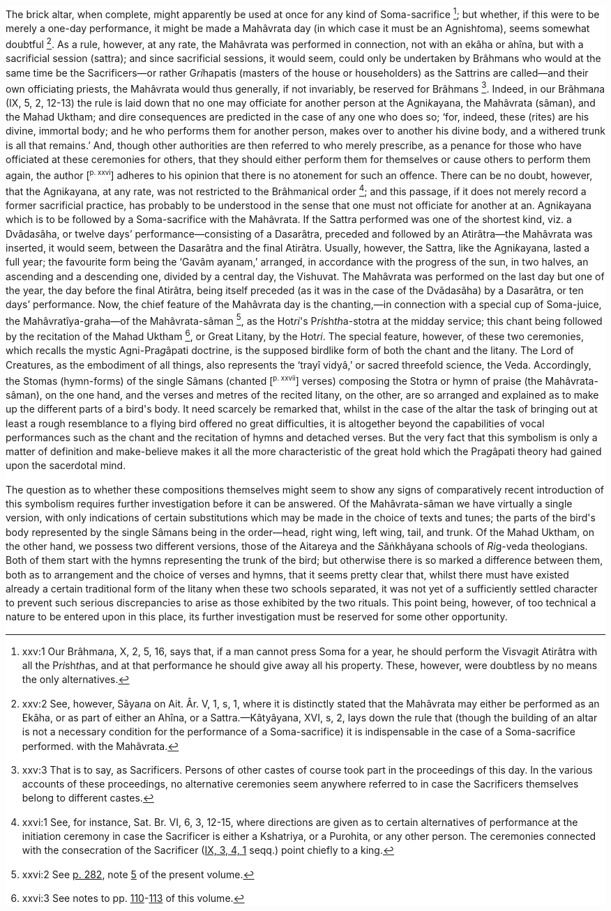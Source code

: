 The brick altar, when complete, might apparently be used at once for any kind of Soma-sacrifice [^28]; but whether, if this were to be merely a one-day performance, it might be made a Mahâvrata day (in which case it must be an Agnish<i>t</i>oma), seems somewhat doubtful [^29]. As a rule, however, at any rate, the Mahâvrata was performed in connection, not with an ekâha or ahîna, but with a sacrificial session (sattra); and since sacrificial sessions, it would seem, could only be undertaken by Brâhmans who would at the same time be the Sacrificers—or rather G<i>ri</i>hapatis (masters of the house or householders) as the Sattrins are called—and their own officiating priests, the Mahâvrata would thus generally, if not invariably, be reserved for Brâhmans [^30]. Indeed, in our Brâhma<i>n</i>a (IX, 5, 2, 12-13) the rule is laid down that no one may officiate for another person at the Agni<i>k</i>ayana, the Mahâvrata (sâman), and the Mahad Uktham; and dire consequences are predicted in the case of any one who does so; ‘for, indeed, these (rites) are his divine, immortal body; and he who performs them for another person, makes over to another his divine body, and a withered trunk is all that remains.’ And, though other authorities are then referred to who merely prescribe, as a penance for those who have officiated at these ceremonies for others, that they should either perform them for themselves or cause others to perform them again, the author <span id="pxxvi">[<sup><small>p. xxvi</small></sup>]</span> adheres to his opinion that there is no atonement for such an offence. There can be no doubt, however, that the Agni<i>k</i>ayana, at any rate, was not restricted to the Brâhma<i>n</i>ical order [^31]; and this passage, if it does not merely record a former sacrificial practice, has probably to be understood in the sense that one must not officiate for another at an. Agni<i>k</i>ayana which is to be followed by a Soma-sacrifice with the Mahâvrata. If the Sattra performed was one of the shortest kind, viz. a Dvâda<i>s</i>âha, or twelve days’ performance—consisting of a Da<i>s</i>arâtra, preceded and followed by an Atirâtra—the Mahâvrata was inserted, it would seem, between the Da<i>s</i>arâtra and the final Atirâtra. Usually, however, the Sattra, like the Agni<i>k</i>ayana, lasted a full year; the favourite form being the ‘Gavâm ayanam,’ arranged, in accordance with the progress of the sun, in two halves, an ascending and a descending one, divided by a central day, the Vishuvat. The Mahâvrata was performed on the last day but one of the year, the day before the final Atirâtra, being itself preceded (as it was in the case of the Dvâda<i>s</i>âha) by a Da<i>s</i>arâtra, or ten days’ performance. Now, the chief feature of the Mahâvrata day is the chanting,—in connection with a special cup of Soma-juice, the Mahâvratîya-graha—of the Mahâvrata-sâman [^32], as the Hot<i>ri</i>'s P<i>ri</i>sh<i>th</i>a-stotra at the midday service; this chant being followed by the recitation of the Mahad Uktham [^33], or Great Litany, by the Hot<i>ri</i>. The special feature, however, of these two ceremonies, which recalls the mystic Agni-Pra<i>g</i>âpati doctrine, is the supposed birdlike form of both the chant and the litany. The Lord of Creatures, as the embodiment of all things, also represents the ‘trayî vidyâ,’ or sacred threefold science, the Veda. Accordingly, the Stomas (hymn-forms) of the single Sâmans (chanted <span id="pxxvii">[<sup><small>p. xxvii</small></sup>]</span> verses) composing the Stotra or hymn of praise (the Mahâvrata-sâman), on the one hand, and the verses and metres of the recited litany, on the other, are so arranged and explained as to make up the different parts of a bird's body. It need scarcely be remarked that, whilst in the case of the altar the task of bringing out at least a rough resemblance to a flying bird offered no great difficulties, it is altogether beyond the capabilities of vocal performances such as the chant and the recitation of hymns and detached verses. But the very fact that this symbolism is only a matter of definition and make-believe makes it all the more characteristic of the great hold which the Pra<i>g</i>âpati theory had gained upon the sacerdotal mind.

The question as to whether these compositions themselves might seem to show any signs of comparatively recent introduction of this symbolism requires further investigation before it can be answered. Of the Mahâvrata-sâman we have virtually a single version, with only indications of certain substitutions which may be made in the choice of texts and tunes; the parts of the bird's body represented by the single Sâmans being in the order—head, right wing, left wing, tail, and trunk. Of the Mahad Uktham, on the other hand, we possess two different versions, those of the Aitareya and the <i>S</i>âṅkhâyana schools of <i>Ri</i>g-veda theologians. Both of them start with the hymns representing the trunk of the bird; but otherwise there is so marked a difference between them, both as to arrangement and the choice of verses and hymns, that it seems pretty clear that, whilst there must have existed already a certain traditional form of the litany when these two schools separated, it was not yet of a sufficiently settled character to prevent such serious discrepancies to arise as those exhibited by the two rituals. This point being, however, of too technical a nature to be entered upon in this place, its further investigation must be reserved for some other opportunity.


[^0]: xiii:1 See part i, introduction, p. xxxi.
[^1]: xiv:1 Cf. <i>Ri</i>g-veda X, 22, 2.
[^2]: xiv:2 That is to say, a sacrifice at which not only portions of the sacrificial dish, or the victim, are offered up to the deities, but where every single part of it is offered.
[^3]: xv:1 In its original sense it occurs at the beginning of the Agni<i>k</i>ayana section, VI, 1, 1, 2-3, in connection with what might almost be regarded as an exposition of the Purusha-sûkta. The seven original purushas out of which _the_ Purusha comes to be compacted, are apparently intended to account for the existence of the seven <i>Ri</i>shis (explained in the Brâhma<i>n</i>as as representing the vital airs) prior to the creation of the one Purusha. It would seem that they themselves previously composed the as yet uncorporeal Purusha.
[^4]: xvii:1 See I, 2, 3, 15-16. From the woman Vedi (otherwise representing the earth) creatures generally are produced; cf. III, 5, 1, 11.
[^5]: xviii:1 VI, 2, 2, 21, This performance (of the Agni<i>k</i>ayana) assuredly belongs to Pra<i>g</i>âpati, for it is Pra<i>g</i>âpati he undertakes (to construct) by this performance.’
[^6]: xviii:2 Part i, introduction, p. xxxi.
[^7]: xviii:3 For this Va<i>m</i><i>s</i>a, as well as that appended to the last book of the Brâhma<i>n</i>a, see ibid. p. xxxiii, note 1.
[^8]: xviii:4 Ibid. p. xxxiv; Max Müller, History of Ancient Sanskrit Literature, p. 437.
[^9]: xix:1 Ibid. p. xxxii.
[^10]: xix:2 See [X, 2, 3, 17](../Book_4_10_2#v10_2_3_17)\-[18](../Book_4_10_2#v10_2_3_18); [2, 4, 1](../Book_4_10_2#v10_2_4_1) seqq.; [4, 3, 5](../Book_4_10_4#v10_4_3_5)\-[8](../Book_4_10_4#v10_4_3_8).
[^11]: xix:3 VI, 5, 2, I seq.; VII, I, 2, 7-9.
[^12]: xx:1 IV, 6, 1, 4.
[^13]: xx:2 VI, 8, 2, 4-6.
[^14]: xx:3 VI, I, 2, 26.
[^15]: xx:4 VI, 7, 4, 4; VII, 1, I, 22-23.
[^16]: xxi:1 See, for instance, [VIII, 1, 4, 3.](../Book_4_8_1#v8_1_4_3)
[^17]: xxi:2 V, 1, I, 2.
[^18]: xxi:3 <i>Ri</i>g-veda IX, 107, I.
[^19]: xxi:4 Sat. Br. VI, 6, 3, 7.
[^20]: xxi:5 See, for instance, VI, 2, 2, 16; [X, 4, 2, 1](../Book_4_10_4#v10_4_2_1).
[^21]: xxi:6 IV, I, 2, 25.
[^22]: xxi:7 VI, I,2,36; cf. XI, 4,x,16.
[^23]: xxi:8 This can only refer to the cosmological statement at the beginning of the same Kâ<i>n</i><i>d</i>a, where the seven <i>Ri</i>shis, or vital airs, are said to have combined to form the bird-shaped Purusha or Pra<i>g</i>âpati. Though nothing is said there of their having themselves been shaped like birds, this might perhaps be inferred from the use of the term ‘purusha’ with reference to them. In the Purusha-sûkta nothing whatever is said of a birdlike form, either in regard to the <i>Ri</i>shis, p. xxii or the Purusha; the latter being on the contrary, imagined in the form of a gigantic man.
[^24]: xxii:1 VI, 1, 2, 20; 3, 1, 55.
[^25]: xxii:2 [X, 5, 2, 1](../Book_4_10_5#v10_5_2_1) seqq.
[^26]: xxiii:1 VII, 4, 1,1.
[^27]: xxiv:1 They take part, however, in such ceremonies as the doing homage to the completed Fire-altar by means of the Parimâds; cf. [p. 288](../Book_4_10_1#p288), note [2](../Book_4_10_1#fn534) of this volume.
[^28]: xxv:1 Our Brâhma<i>n</i>a, X, 2, 5, 16, says that, if a man cannot press Soma for a year, he should perform the Vi<i>s</i>va<i>g</i>it Atirâtra with all the P<i>ri</i>sh<i>th</i>as, and at that performance he should give away all his property. These, however, were doubtless by no means the only alternatives.
[^29]: xxv:2 See, however, Sâya<i>n</i>a on Ait. Âr. V, 1, s, 1, where it is distinctly stated that the Mahâvrata may either be performed as an Ekâha, or as part of either an Ahîna, or a Sattra.—Kâtyâyana, XVI, s, 2, lays down the rule that (though the building of an altar is not a necessary condition for the performance of a Soma-sacrifice) it is indispensable in the case of a Soma-sacrifice performed. with the Mahâvrata.
[^30]: xxv:3 That is to say, as Sacrificers. Persons of other castes of course took part in the proceedings of this day. In the various accounts of these proceedings, no alternative ceremonies seem anywhere referred to in case the Sacrificers themselves belong to different castes.
[^31]: xxvi:1 See, for instance, Sat. Br. VI, 6, 3, 12-15, where directions are given as to certain alternatives of performance at the initiation ceremony in case the Sacrificer is either a Kshatriya, or a Purohita, or any other person. The ceremonies connected with the consecration of the Sacrificer ([IX, 3, 4, 1](../Book_4_9_3#v9_3_4_1) seqq.) point chiefly to a king.
[^32]: xxvi:2 See [p. 282](../Book_4_10_1#p282), note [5](../Book_4_10_1#fn525) of the present volume.
[^33]: xxvi:3 See notes to pp. [110](../Book_4_8_6#p110)\-[113](../Book_4_8_6#p113) of this volume.